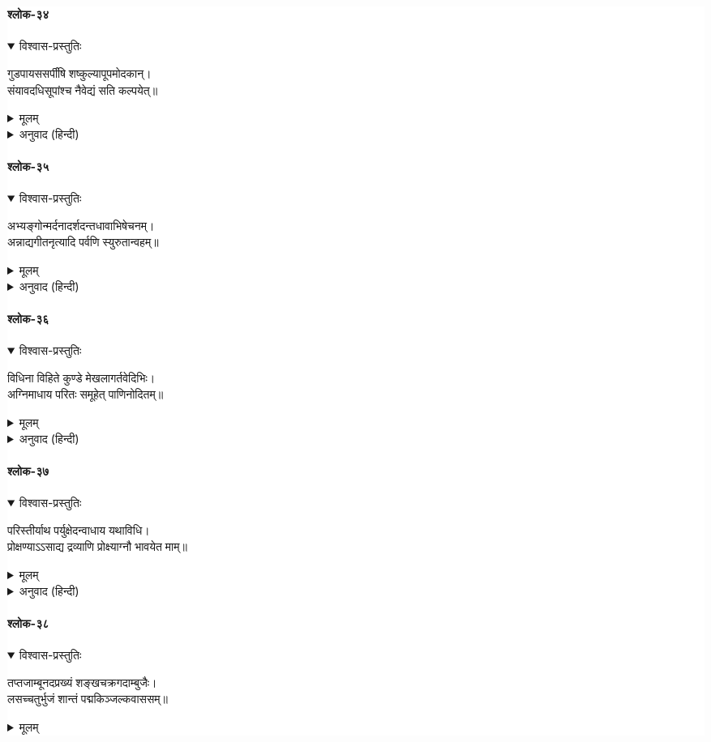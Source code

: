 #### श्लोक-३४


<details open><summary>विश्वास-प्रस्तुतिः</summary>

गुडपायससर्पींषि शष्कुल्यापूपमोदकान्।  
संयावदधिसूपांश्च नैवेद्यं सति कल्पयेत्॥
</details>

<details><summary>मूलम्</summary></details>

<details><summary>अनुवाद (हिन्दी)</summary></details>

#### श्लोक-३५


<details open><summary>विश्वास-प्रस्तुतिः</summary>

अभ्यङ्गोन्मर्दनादर्शदन्तधावाभिषेचनम्।  
अन्नाद्यगीतनृत्यादि पर्वणि स्युरुतान्वहम्॥
</details>

<details><summary>मूलम्</summary></details>

<details><summary>अनुवाद (हिन्दी)</summary></details>

#### श्लोक-३६


<details open><summary>विश्वास-प्रस्तुतिः</summary>

विधिना विहिते कुण्डे मेखलागर्तवेदिभिः।  
अग्निमाधाय परितः समूहेत् पाणिनोदितम्॥
</details>

<details><summary>मूलम्</summary></details>

<details><summary>अनुवाद (हिन्दी)</summary></details>

#### श्लोक-३७


<details open><summary>विश्वास-प्रस्तुतिः</summary>

परिस्तीर्याथ पर्युक्षेदन्वाधाय यथाविधि।  
प्रोक्षण्याऽऽसाद्य द्रव्याणि प्रोक्ष्याग्नौ भावयेत माम्॥
</details>

<details><summary>मूलम्</summary></details>

<details><summary>अनुवाद (हिन्दी)</summary></details>

#### श्लोक-३८


<details open><summary>विश्वास-प्रस्तुतिः</summary>

तप्तजाम्बूनदप्रख्यं शङ्खचक्रगदाम्बुजैः।  
लसच्चतुर्भुजं शान्तं पद्मकिञ्जल्कवाससम्॥
</details>

<details><summary>मूलम्</summary></details>
